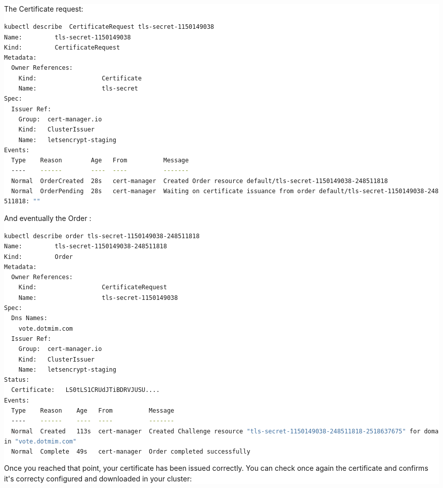 
The Certificate request:

``` sh
kubectl describe  CertificateRequest tls-secret-1150149038
Name:         tls-secret-1150149038
Kind:         CertificateRequest
Metadata:
  Owner References:
    Kind:                  Certificate
    Name:                  tls-secret
Spec:
  Issuer Ref:
    Group:  cert-manager.io
    Kind:   ClusterIssuer
    Name:   letsencrypt-staging
Events:
  Type    Reason        Age   From          Message
  ----    ------        ----  ----          -------
  Normal  OrderCreated  28s   cert-manager  Created Order resource default/tls-secret-1150149038-248511818
  Normal  OrderPending  28s   cert-manager  Waiting on certificate issuance from order default/tls-secret-1150149038-248511818: ""
```

And eventually the Order :

``` sh
kubectl describe order tls-secret-1150149038-248511818
Name:         tls-secret-1150149038-248511818
Kind:         Order
Metadata:
  Owner References:
    Kind:                  CertificateRequest
    Name:                  tls-secret-1150149038
Spec:
  Dns Names:
    vote.dotmim.com
  Issuer Ref:
    Group:  cert-manager.io
    Kind:   ClusterIssuer
    Name:   letsencrypt-staging
Status:
  Certificate:   LS0tLS1CRUdJTiBDRVJUSU....
Events:
  Type    Reason    Age   From          Message
  ----    ------    ----  ----          -------
  Normal  Created   113s  cert-manager  Created Challenge resource "tls-secret-1150149038-248511818-2518637675" for domain "vote.dotmim.com"
  Normal  Complete  49s   cert-manager  Order completed successfully
```

Once you reached that point, your certificate has been issued correctly. You can check once again the certificate and confirms it's correcty configured and downloaded in your cluster:
